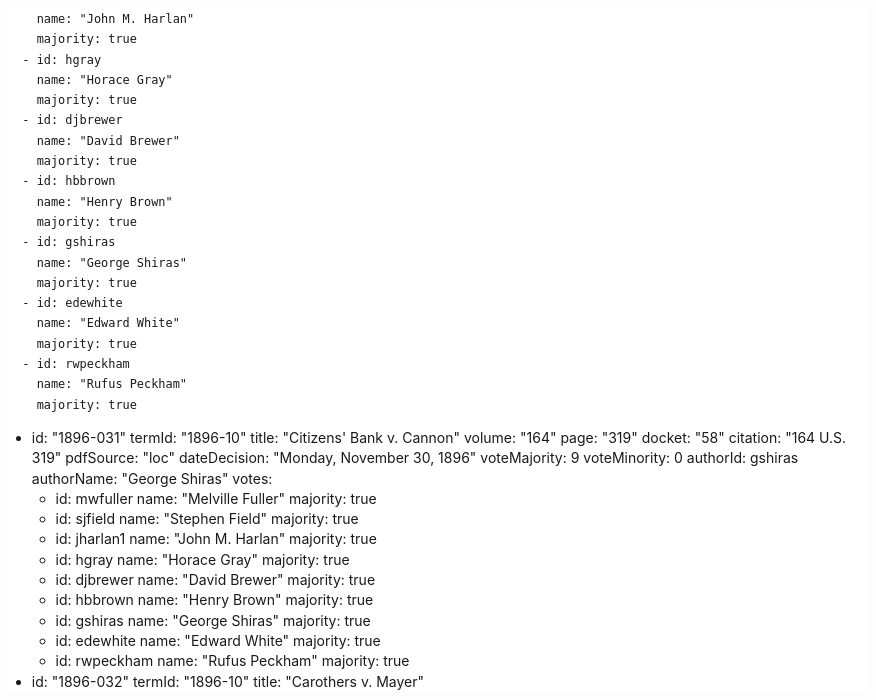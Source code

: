         name: "John M. Harlan"
        majority: true
      - id: hgray
        name: "Horace Gray"
        majority: true
      - id: djbrewer
        name: "David Brewer"
        majority: true
      - id: hbbrown
        name: "Henry Brown"
        majority: true
      - id: gshiras
        name: "George Shiras"
        majority: true
      - id: edewhite
        name: "Edward White"
        majority: true
      - id: rwpeckham
        name: "Rufus Peckham"
        majority: true
  - id: "1896-031"
    termId: "1896-10"
    title: "Citizens&apos; Bank v. Cannon"
    volume: "164"
    page: "319"
    docket: "58"
    citation: "164 U.S. 319"
    pdfSource: "loc"
    dateDecision: "Monday, November 30, 1896"
    voteMajority: 9
    voteMinority: 0
    authorId: gshiras
    authorName: "George Shiras"
    votes:
      - id: mwfuller
        name: "Melville Fuller"
        majority: true
      - id: sjfield
        name: "Stephen Field"
        majority: true
      - id: jharlan1
        name: "John M. Harlan"
        majority: true
      - id: hgray
        name: "Horace Gray"
        majority: true
      - id: djbrewer
        name: "David Brewer"
        majority: true
      - id: hbbrown
        name: "Henry Brown"
        majority: true
      - id: gshiras
        name: "George Shiras"
        majority: true
      - id: edewhite
        name: "Edward White"
        majority: true
      - id: rwpeckham
        name: "Rufus Peckham"
        majority: true
  - id: "1896-032"
    termId: "1896-10"
    title: "Carothers v. Mayer"